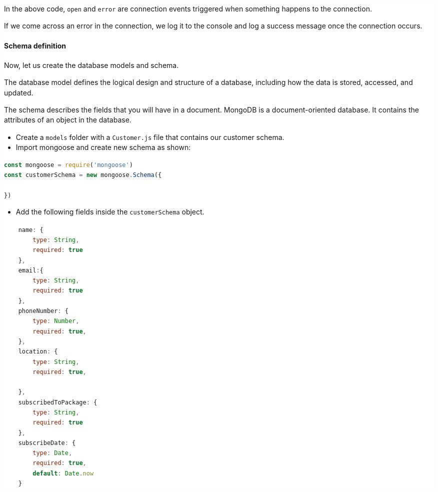 In the above code, `open` and `error` are connection events triggered when something happens to the connection.

If we come across an error in the connection, we log it to the console and log a success message once the connection occurs.

#### Schema definition
Now, let us create the database models and schema.

The database model defines the logical design and structure of a database, including how the data is stored, accessed, and updated.

The schema describes the fields that you will have in a document. MongoDB is a document-oriented database.
It contains the attributes of an object in the database.

- Create a `models` folder with a `Customer.js` file that contains our customer schema.
- Import mongoose and create new schema as shown:

```javascript
const mongoose = require('mongoose')
const customerSchema = new mongoose.Schema({

})
```

- Add the following fields inside the `customerSchema` object.

```javascript
    name: {
        type: String,
        required: true
    },
    email:{
        type: String,
        required: true
    },
    phoneNumber: {
        type: Number,
        required: true,
    },
    location: {
        type: String,
        required: true,

    },
    subscribedToPackage: {
        type: String,
        required: true
    },
    subscribeDate: {
        type: Date,
        required: true,
        default: Date.now
    }
```
